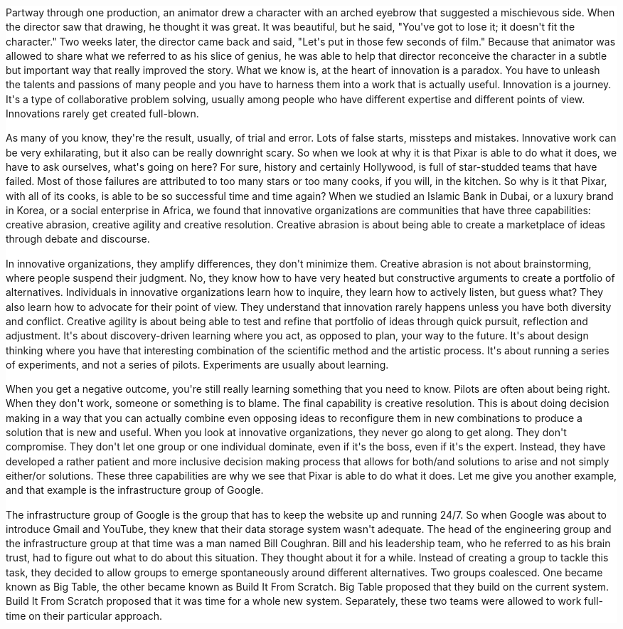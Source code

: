 Partway through one production, an animator drew a character with an arched eyebrow that
suggested a mischievous side. When the director saw that drawing, he thought it was great.
It was beautiful, but he said, "You've got to lose it; it doesn't fit the character." Two
weeks later, the director came back and said, "Let's put in those few seconds of film."
Because that animator was allowed to share what we referred to as his slice of genius, he
was able to help that director reconceive the character in a subtle but important way that
really improved the story. What we know is, at the heart of innovation is a paradox. You
have to unleash the talents and passions of many people and you have to harness them into
a work that is actually useful. Innovation is a journey. It's a type of collaborative
problem solving, usually among people who have different expertise and different points of
view. Innovations rarely get created full-blown.

As many of you know, they're the result, usually, of trial and error. Lots of false
starts, missteps and mistakes. Innovative work can be very exhilarating, but it also can
be really downright scary. So when we look at why it is that Pixar is able to do what it
does, we have to ask ourselves, what's going on here? For sure, history and certainly
Hollywood, is full of star-studded teams that have failed. Most of those failures are
attributed to too many stars or too many cooks, if you will, in the kitchen. So why is it
that Pixar, with all of its cooks, is able to be so successful time and time again? When
we studied an Islamic Bank in Dubai, or a luxury brand in Korea, or a social enterprise in
Africa, we found that innovative organizations are communities that have three
capabilities: creative abrasion, creative agility and creative resolution. Creative
abrasion is about being able to create a marketplace of ideas through debate and
discourse.

In innovative organizations, they amplify differences, they don't minimize them. Creative
abrasion is not about brainstorming, where people suspend their judgment. No, they know
how to have very heated but constructive arguments to create a portfolio of
alternatives. Individuals in innovative organizations learn how to inquire, they learn how
to actively listen, but guess what? They also learn how to advocate for their point of
view. They understand that innovation rarely happens unless you have both diversity and
conflict. Creative agility is about being able to test and refine that portfolio of ideas
through quick pursuit, reflection and adjustment. It's about discovery-driven learning
where you act, as opposed to plan, your way to the future. It's about design thinking
where you have that interesting combination of the scientific method and the artistic
process. It's about running a series of experiments, and not a series of
pilots. Experiments are usually about learning.

When you get a negative outcome, you're still really learning something that you need to
know. Pilots are often about being right. When they don't work, someone or something is to
blame. The final capability is creative resolution. This is about doing decision making in
a way that you can actually combine even opposing ideas to reconfigure them in new
combinations to produce a solution that is new and useful. When you look at innovative
organizations, they never go along to get along. They don't compromise. They don't let one
group or one individual dominate, even if it's the boss, even if it's the expert. Instead,
they have developed a rather patient and more inclusive decision making process that
allows for both/and solutions to arise and not simply either/or solutions. These three
capabilities are why we see that Pixar is able to do what it does. Let me give you another
example, and that example is the infrastructure group of Google.

The infrastructure group of Google is the group that has to keep the website up and
running 24/7. So when Google was about to introduce Gmail and YouTube, they knew that
their data storage system wasn't adequate. The head of the engineering group and the
infrastructure group at that time was a man named Bill Coughran. Bill and his leadership
team, who he referred to as his brain trust, had to figure out what to do about this
situation. They thought about it for a while. Instead of creating a group to tackle this
task, they decided to allow groups to emerge spontaneously around different
alternatives. Two groups coalesced. One became known as Big Table, the other became known
as Build It From Scratch. Big Table proposed that they build on the current system. Build
It From Scratch proposed that it was time for a whole new system. Separately, these two
teams were allowed to work full-time on their particular approach.
